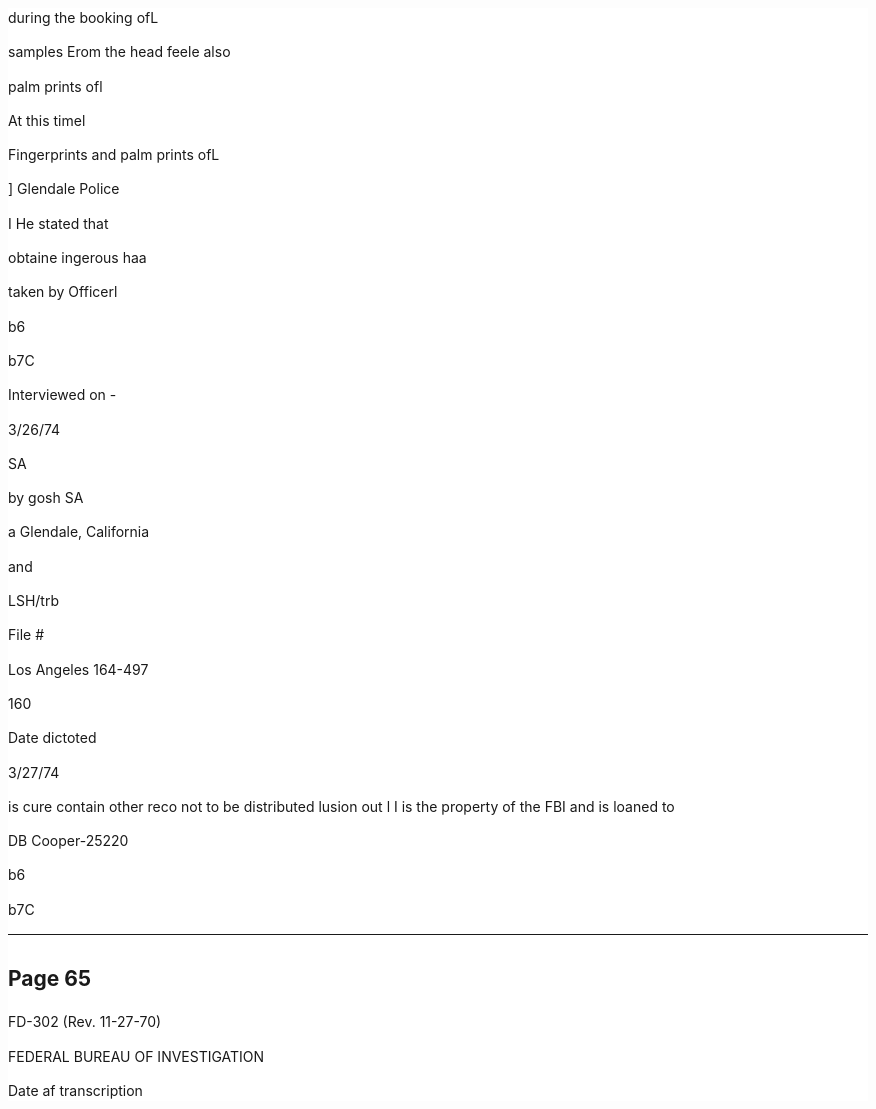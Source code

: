during the booking ofL

samples Erom the head feele also

palm prints ofl

At this timel

Fingerprints and palm prints ofL

] Glendale Police

I He stated that

obtaine ingerous haa

taken by Officerl

b6

b7C

Interviewed on -

3/26/74

SA

by gosh SA

a Glendale, California

and

LSH/trb

File #

Los Angeles 164-497

160

Date dictoted

3/27/74

is cure contain other reco not to be distributed lusion out l I is the property of the FBI and is loaned to

DB Cooper-25220

b6

b7C

---

## Page 65

FD-302 (Rev. 11-27-70)

FEDERAL BUREAU OF INVESTIGATION

Date af transcription
